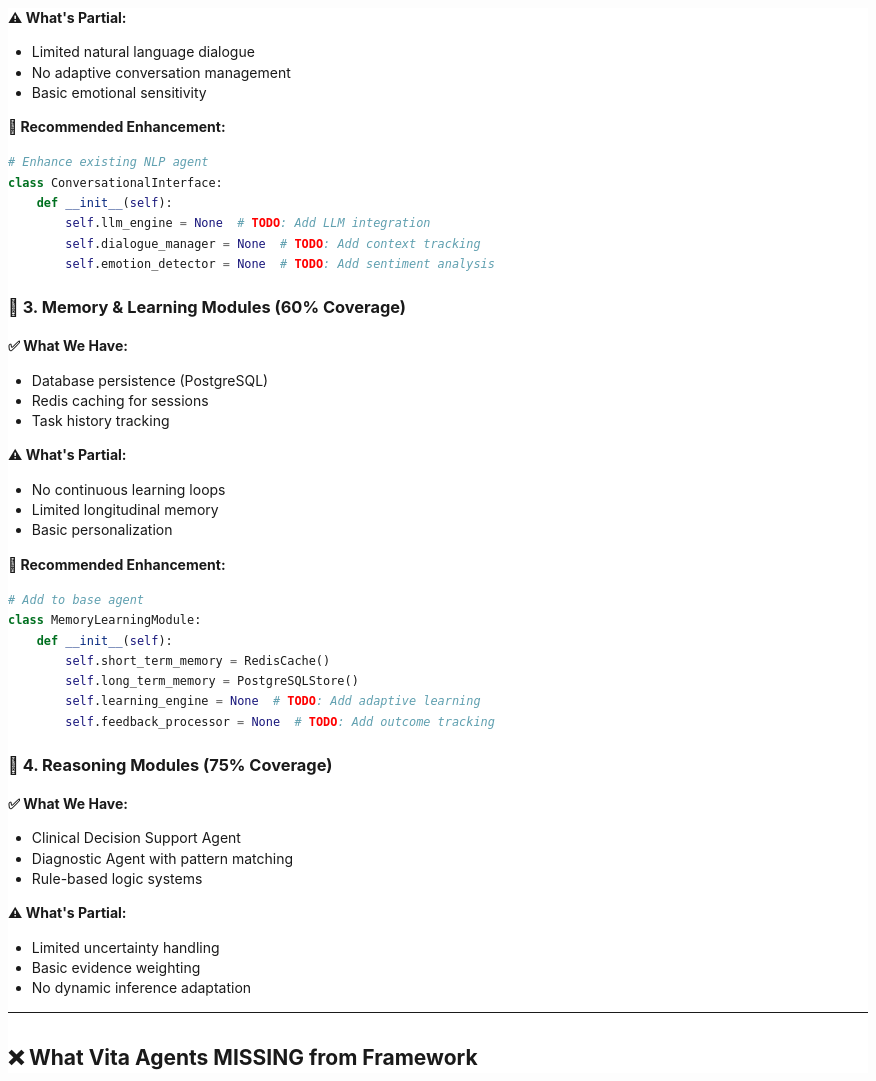 **⚠️ What's Partial:**
- Limited natural language dialogue
- No adaptive conversation management
- Basic emotional sensitivity

**📝 Recommended Enhancement:**
```python
# Enhance existing NLP agent
class ConversationalInterface:
    def __init__(self):
        self.llm_engine = None  # TODO: Add LLM integration
        self.dialogue_manager = None  # TODO: Add context tracking
        self.emotion_detector = None  # TODO: Add sentiment analysis
```

### 🔄 **3. Memory & Learning Modules (60% Coverage)**

**✅ What We Have:**
- Database persistence (PostgreSQL)
- Redis caching for sessions
- Task history tracking

**⚠️ What's Partial:**
- No continuous learning loops
- Limited longitudinal memory
- Basic personalization

**📝 Recommended Enhancement:**
```python
# Add to base agent
class MemoryLearningModule:
    def __init__(self):
        self.short_term_memory = RedisCache()
        self.long_term_memory = PostgreSQLStore()
        self.learning_engine = None  # TODO: Add adaptive learning
        self.feedback_processor = None  # TODO: Add outcome tracking
```

### 🔄 **4. Reasoning Modules (75% Coverage)**

**✅ What We Have:**
- Clinical Decision Support Agent
- Diagnostic Agent with pattern matching
- Rule-based logic systems

**⚠️ What's Partial:**
- Limited uncertainty handling
- Basic evidence weighting
- No dynamic inference adaptation

---

## ❌ What Vita Agents MISSING from Framework
